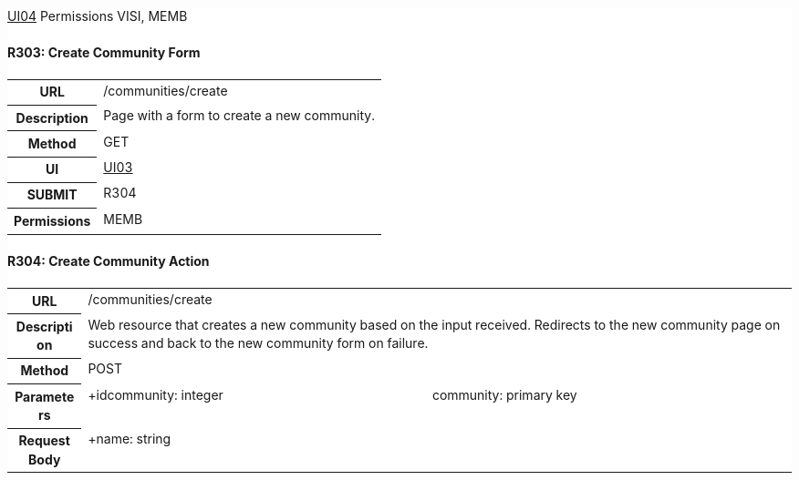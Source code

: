 <td colspan="2"><a href="https://raw.githubusercontent.com/LastLombax/lbaw1714/master/Deliverables/Interfaces'%20screenshots/community%20page.png?token=AYlAMW-MQX22N-2TMC0zAK4xpxsFeQ5Zks5a1HbhwA%3D%3D">UI04</a></td>
</tr>
<tr>
<th>Permissions</th>
<td colspan="2">VISI, MEMB</td>
</tr>
</table>

#### R303: Create Community Form
<table>
<tr>
<th>URL</th>
<td colspan="2">/communities/create</td>
</tr>
<tr>
<th>Description</th>
<td colspan="2">Page with a form to create a new community.</td>
</tr>
<tr>
<th>Method</th>
<td colspan="2">GET</td>
</tr>
<tr>
<th>UI</th>
<td colspan="2"><a href="https://raw.githubusercontent.com/LastLombax/lbaw1714/master/Deliverables/Interfaces'%20screenshots/createCommunity.png?token=AYlAMWjEdMZsyfS0cU_Q1fL_6DHaUvSQks5a1Hb3wA%3D%3D">UI03</a></td>
</tr>
<tr>
<th>SUBMIT</th>
<td colspan="2">R304</td>
</tr>
<tr>
<th>Permissions</th>
<td colspan="2">MEMB</td>
</tr>
</table>

#### R304: Create Community Action

<table>
<tr>
  <th>URL</th>
  <td colspan="2">/communities/create</td>
</tr>
<tr>
  <th>Description</th>
  <td colspan="2">Web resource that creates a new community based on the input received. Redirects to the new community page on success and back to the new community form on failure. </td>
</tr>
<tr>
  <th>Method</th>
  <td colspan="2">POST</td>
</tr>
<tr>
<th>Parameters</th>
<td>+idcommunity: integer</td>
<td>community: primary key</td>
</tr>
<tr>
  <th rowspan="4">Request Body</th>
  <td>+name: string</td>